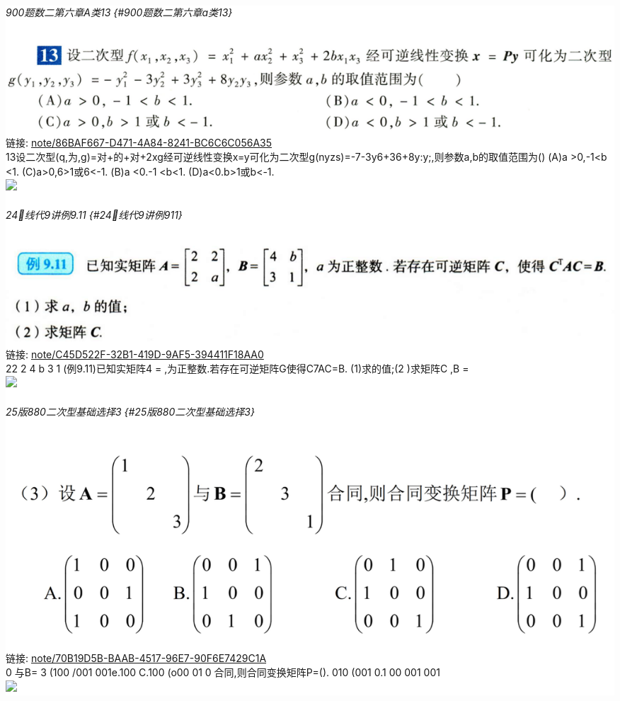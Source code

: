###### 900题数二第六章A类13  {#900题数二第六章a类13}

![](assets/kkq.png)\
链接:
[note/86BAF667-D471-4A84-8241-BC6C6C056A35](marginnote4app://note/86BAF667-D471-4A84-8241-BC6C6C056A35)\
13设二次型(q,为,g)=对+的+对+2xg经可逆线性变换x=y可化为二次型g(nyzs)=-7-3y6+36+8y:y;,则参数a,b的取值范围为()
(A)a \>0,-1\<b \<1. (C)a\>0,6\>1或6\<-1. (B)a \<0.-1 \<b\<1.
(D)a\<0.b\>1或b\<-1. \
![](mmnotes://0.png)

###### 24🐙线代9讲例9.11  {#24🐙线代9讲例911}

![](assets/tcv.png)\
链接:
[note/C45D522F-32B1-419D-9AF5-394411F18AA0](marginnote4app://note/C45D522F-32B1-419D-9AF5-394411F18AA0)\
22 2 4 b 3 1 (例9.11)已知实矩阵4 = ,为正整数.若存在可逆矩阵G使得C7AC=B.
(1)求的值;(2 )求矩阵C ,B =\
![](mmnotes://0.png)

###### 25版880二次型基础选择3  {#25版880二次型基础选择3}

![](assets/dvz.png)\
链接:
[note/70B19D5B-BAAB-4517-96E7-90F6E7429C1A](marginnote4app://note/70B19D5B-BAAB-4517-96E7-90F6E7429C1A)\
0 与B= 3 (100 /001 001e.100 C.100 (o00 01 0 合同,则合同变换矩阵P=(). 010
(001 0.1 00 001 001\
![](mmnotes://0.png)
